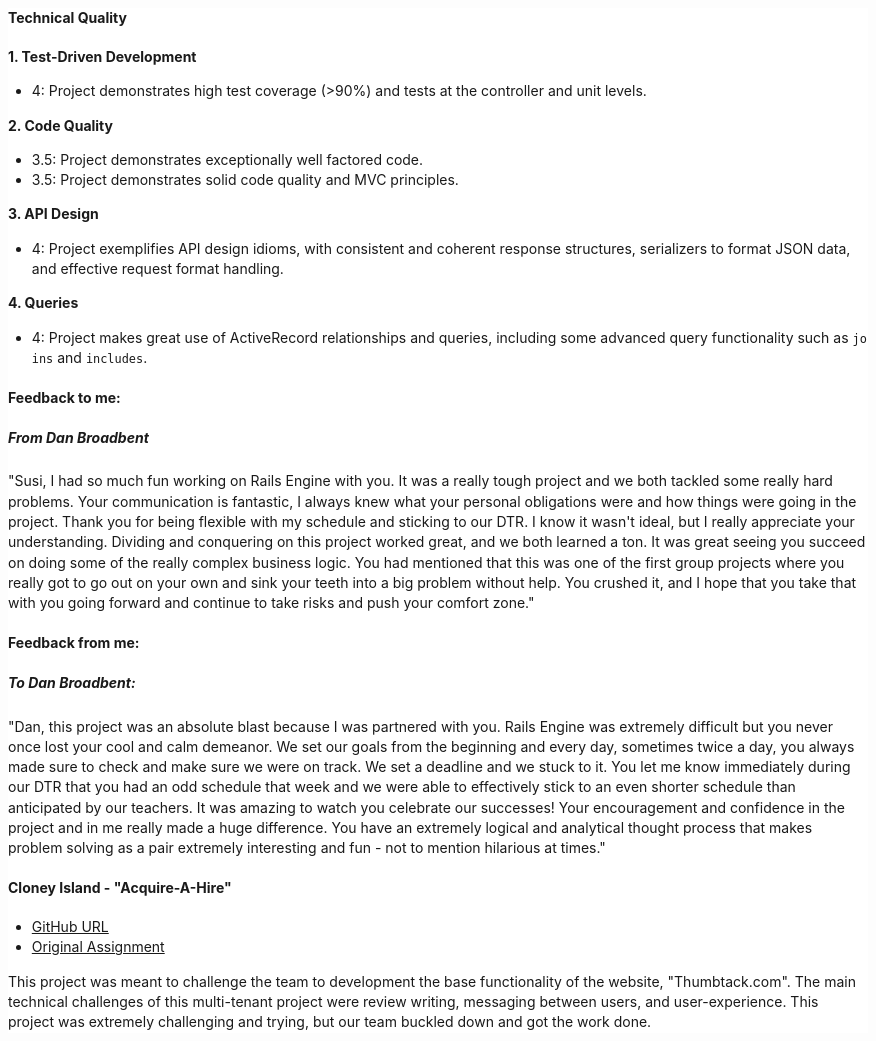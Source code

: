 #### Technical Quality

**1. Test-Driven Development**

* 4: Project demonstrates high test coverage (>90%) and tests at the controller and unit levels.

**2. Code Quality**

* 3.5: Project demonstrates exceptionally well factored code.
* 3.5: Project demonstrates solid code quality and MVC principles.

**3. API Design**

* 4: Project exemplifies API design idioms, with consistent and coherent response structures, serializers to format JSON data, and effective request format handling.

**4. Queries**

* 4: Project makes great use of ActiveRecord relationships and queries, including some advanced query functionality such as `joins` and `includes`.

#### Feedback to me:
##### From Dan Broadbent

"Susi, I had so much fun working on Rails Engine with you.  It was a really tough project and we both tackled some really hard problems.  Your communication is fantastic, I always knew what your personal obligations were and how things were going in the project.  Thank you for being flexible with my schedule and sticking to our DTR.  I know it wasn't ideal, but I really appreciate your understanding.  Dividing and conquering on this project worked great, and we both learned a ton.  It was great seeing you succeed on doing some of the really complex business logic.  You had mentioned that this was one of the first group projects where you really got to go out on your own and sink your teeth into a big problem without help.  You crushed it, and I hope that you take that with you going forward and continue to take risks and push your comfort zone."

#### Feedback from me:
##### To Dan Broadbent:

"Dan, this project was an absolute blast because I was partnered with you. Rails Engine was extremely difficult but you never once lost your cool and calm demeanor. We set our goals from the beginning and every day, sometimes twice a day, you always made sure to check and make sure we were on track. We set a deadline and we stuck to it. You let me know immediately during our DTR that you had an odd schedule that week and we were able to effectively stick to an even shorter schedule than anticipated by our teachers. It was amazing to watch you celebrate our successes! Your encouragement and confidence in the project and in me really made a huge difference. You have an extremely logical and analytical thought process that makes problem solving as a pair extremely interesting and fun - not to mention hilarious at times."

#### Cloney Island - "Acquire-A-Hire"

* [GitHub URL](https://github.com/susiirwin/acquire_a_hire)
* [Original Assignment](https://github.com/turingschool/lesson_plans/blob/master/ruby_03-professional_rails_applications/cloney_island.md)

This project was meant to challenge the team to development the base functionality of the website, "Thumbtack.com". The main technical challenges of this multi-tenant project were review writing, messaging between users, and user-experience. This project was extremely challenging and trying, but our team buckled down and got the work done.
